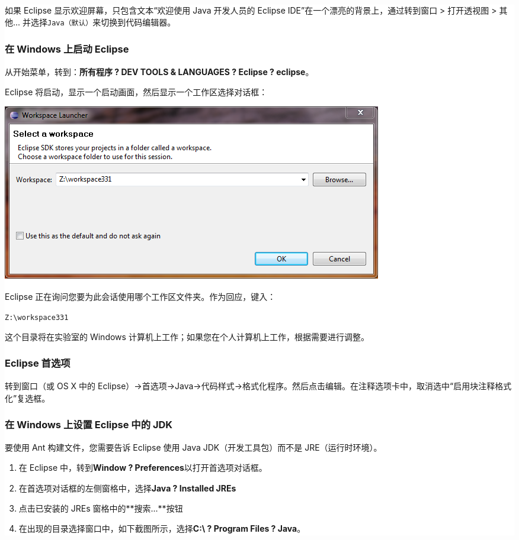 如果 Eclipse 显示欢迎屏幕，只包含文本“欢迎使用 Java 开发人员的 Eclipse IDE”在一个漂亮的背景上，通过转到窗口 > 打开透视图 > 其他... 并选择`Java（默认）`来切换到代码编辑器。

### 在 Windows 上启动 Eclipse

从开始菜单，转到：**所有程序 ? DEV TOOLS & LANGUAGES ? Eclipse ? eclipse**。

Eclipse 将启动，显示一个启动画面，然后显示一个工作区选择对话框：

![截图：Windows 中的 Eclipse 工作区选择](img/34c0c412004a8e0a05c9168e140d2f88.jpg)

Eclipse 正在询问您要为此会话使用哪个工作区文件夹。作为回应，键入：

```
Z:\workspace331

```

这个目录将在实验室的 Windows 计算机上工作；如果您在个人计算机上工作，根据需要进行调整。

### Eclipse 首选项

转到窗口（或 OS X 中的 Eclipse）->首选项->Java->代码样式->格式化程序。然后点击编辑。在注释选项卡中，取消选中“启用块注释格式化”复选框。

### 在 Windows 上设置 Eclipse 中的 JDK

要使用 Ant 构建文件，您需要告诉 Eclipse 使用 Java JDK（开发工具包）而不是 JRE（运行时环境）。

1.  在 Eclipse 中，转到**Window ? Preferences**以打开首选项对话框。

1.  在首选项对话框的左侧窗格中，选择**Java ? Installed JREs**

1.  点击已安装的 JREs 窗格中的**搜索...**按钮

1.  在出现的目录选择窗口中，如下截图所示，选择**C:\ ? Program Files ? Java**。
